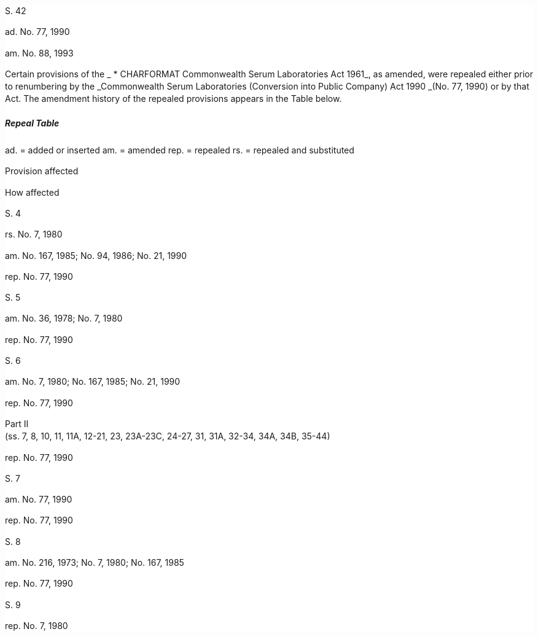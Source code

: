S. 42	

ad. No. 77, 1990

am. No. 88, 1993


Certain provisions of the _  \* CHARFORMAT Commonwealth Serum Laboratories Act 1961_, as amended, were repealed either prior to renumbering by the _Commonwealth Serum Laboratories (Conversion into Public Company) Act 1990 _(No. 77, 1990) or by that Act. The amendment history of the repealed provisions appears in the Table below. 


##### Repeal Table

ad. = added or inserted      am. = amended      rep. = repealed    rs. = repealed and substituted

Provision affected

How affected

S. 4	

rs. No. 7, 1980

am. No. 167, 1985; No. 94, 1986; No. 21, 1990

rep. No. 77, 1990

S. 5	

am. No. 36, 1978; No. 7, 1980

rep. No. 77, 1990

S. 6	

am. No. 7, 1980; No. 167, 1985; No. 21, 1990

rep. No. 77, 1990

Part II 	
(ss. 7, 8, 10, 11, 11A, 
12-21, 23, 23A-23C, 
24-27, 31, 31A, 32-34, 34A, 34B, 35-44)


rep. No. 77, 1990

S. 7	

am. No. 77, 1990

rep. No. 77, 1990

S. 8	

am. No. 216, 1973; No. 7, 1980; No. 167, 1985

rep. No. 77, 1990

S. 9	

rep. No. 7, 1980
